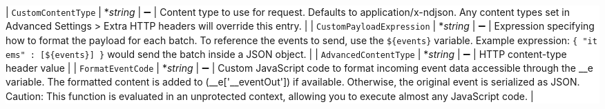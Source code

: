 | `CustomContentType`                                                                                                                                                                                                                                                                                                                                                       | **string*                                                                                                                                                                                                                                                                                                                                                                 | :heavy_minus_sign:                                                                                                                                                                                                                                                                                                                                                        | Content type to use for request. Defaults to application/x-ndjson. Any content types set in Advanced Settings > Extra HTTP headers will override this entry.                                                                                                                                                                                                              |
| `CustomPayloadExpression`                                                                                                                                                                                                                                                                                                                                                 | **string*                                                                                                                                                                                                                                                                                                                                                                 | :heavy_minus_sign:                                                                                                                                                                                                                                                                                                                                                        | Expression specifying how to format the payload for each batch. To reference the events to send, use the `${events}` variable. Example expression: `{ "items" : [${events}] }` would send the batch inside a JSON object.                                                                                                                                                 |
| `AdvancedContentType`                                                                                                                                                                                                                                                                                                                                                     | **string*                                                                                                                                                                                                                                                                                                                                                                 | :heavy_minus_sign:                                                                                                                                                                                                                                                                                                                                                        | HTTP content-type header value                                                                                                                                                                                                                                                                                                                                            |
| `FormatEventCode`                                                                                                                                                                                                                                                                                                                                                         | **string*                                                                                                                                                                                                                                                                                                                                                                 | :heavy_minus_sign:                                                                                                                                                                                                                                                                                                                                                        | Custom JavaScript code to format incoming event data accessible through the __e variable. The formatted content is added to (__e['__eventOut']) if available. Otherwise, the original event is serialized as JSON. Caution: This function is evaluated in an unprotected context, allowing you to execute almost any JavaScript code.                                     |